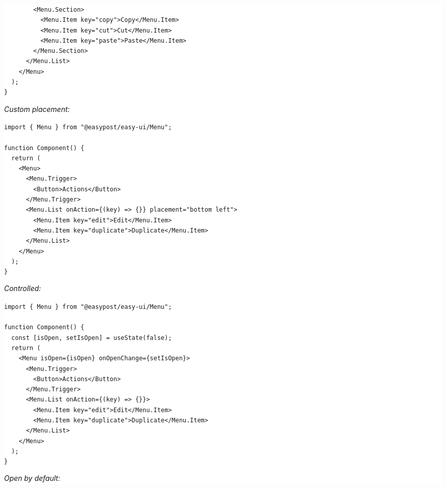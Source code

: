 ```tsx
        <Menu.Section>
          <Menu.Item key="copy">Copy</Menu.Item>
          <Menu.Item key="cut">Cut</Menu.Item>
          <Menu.Item key="paste">Paste</Menu.Item>
        </Menu.Section>
      </Menu.List>
    </Menu>
  );
}
```

_Custom placement:_

```tsx
import { Menu } from "@easypost/easy-ui/Menu";

function Component() {
  return (
    <Menu>
      <Menu.Trigger>
        <Button>Actions</Button>
      </Menu.Trigger>
      <Menu.List onAction={(key) => {}} placement="bottom left">
        <Menu.Item key="edit">Edit</Menu.Item>
        <Menu.Item key="duplicate">Duplicate</Menu.Item>
      </Menu.List>
    </Menu>
  );
}
```

_Controlled:_

```tsx
import { Menu } from "@easypost/easy-ui/Menu";

function Component() {
  const [isOpen, setIsOpen] = useState(false);
  return (
    <Menu isOpen={isOpen} onOpenChange={setIsOpen}>
      <Menu.Trigger>
        <Button>Actions</Button>
      </Menu.Trigger>
      <Menu.List onAction={(key) => {}}>
        <Menu.Item key="edit">Edit</Menu.Item>
        <Menu.Item key="duplicate">Duplicate</Menu.Item>
      </Menu.List>
    </Menu>
  );
}
```

_Open by default:_
